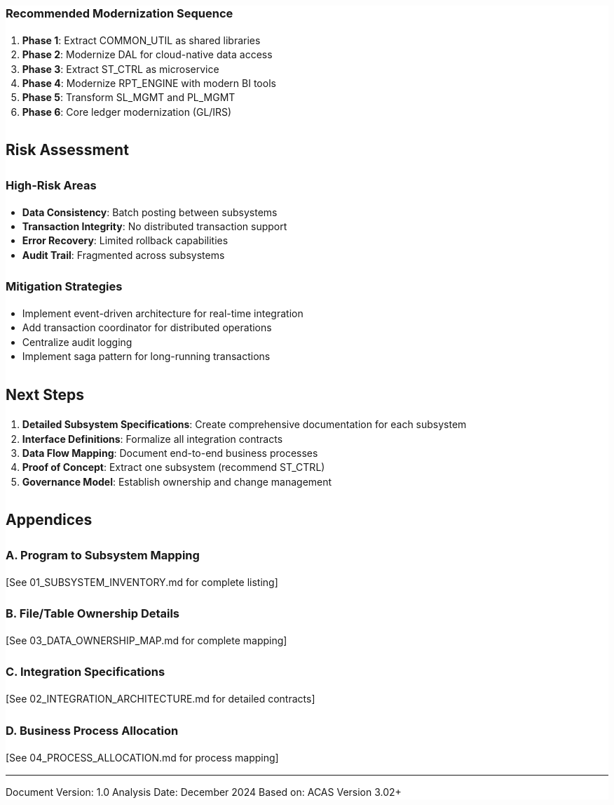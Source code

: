 ### Recommended Modernization Sequence
1. **Phase 1**: Extract COMMON_UTIL as shared libraries
2. **Phase 2**: Modernize DAL for cloud-native data access
3. **Phase 3**: Extract ST_CTRL as microservice
4. **Phase 4**: Modernize RPT_ENGINE with modern BI tools
5. **Phase 5**: Transform SL_MGMT and PL_MGMT
6. **Phase 6**: Core ledger modernization (GL/IRS)

## Risk Assessment

### High-Risk Areas
- **Data Consistency**: Batch posting between subsystems
- **Transaction Integrity**: No distributed transaction support
- **Error Recovery**: Limited rollback capabilities
- **Audit Trail**: Fragmented across subsystems

### Mitigation Strategies
- Implement event-driven architecture for real-time integration
- Add transaction coordinator for distributed operations
- Centralize audit logging
- Implement saga pattern for long-running transactions

## Next Steps

1. **Detailed Subsystem Specifications**: Create comprehensive documentation for each subsystem
2. **Interface Definitions**: Formalize all integration contracts
3. **Data Flow Mapping**: Document end-to-end business processes
4. **Proof of Concept**: Extract one subsystem (recommend ST_CTRL)
5. **Governance Model**: Establish ownership and change management

## Appendices

### A. Program to Subsystem Mapping
[See 01_SUBSYSTEM_INVENTORY.md for complete listing]

### B. File/Table Ownership Details
[See 03_DATA_OWNERSHIP_MAP.md for complete mapping]

### C. Integration Specifications
[See 02_INTEGRATION_ARCHITECTURE.md for detailed contracts]

### D. Business Process Allocation
[See 04_PROCESS_ALLOCATION.md for process mapping]

---

Document Version: 1.0
Analysis Date: December 2024
Based on: ACAS Version 3.02+